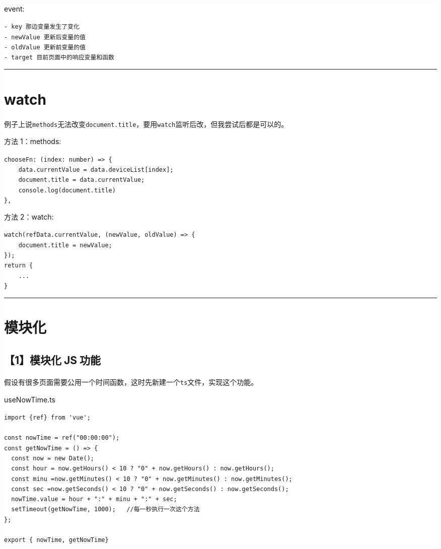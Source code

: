 event:

```
- key 那边变量发生了变化
- newValue 更新后变量的值
- oldValue 更新前变量的值
- target 目前页面中的响应变量和函数
```

---

# watch

例子上说`methods`无法改变`document.title`，要用`watch`监听后改，但我尝试后都是可以的。

方法 1：methods:

```
chooseFn: (index: number) => {
    data.currentValue = data.deviceList[index];
    document.title = data.currentValue;
    console.log(document.title)
},
```

方法 2：watch:

```
watch(refData.currentValue, (newValue, oldValue) => {
    document.title = newValue;
});
return {
    ...
}
```

---

# 模块化

## 【1】模块化 JS 功能

假设有很多页面需要公用一个时间函数，这时先新建一个`ts`文件，实现这个功能。

useNowTime.ts

```
import {ref} from 'vue';

const nowTime = ref("00:00:00");
const getNowTime = () => {
  const now = new Date();
  const hour = now.getHours() < 10 ? "0" + now.getHours() : now.getHours();
  const minu =now.getMinutes() < 10 ? "0" + now.getMinutes() : now.getMinutes();
  const sec =now.getSeconds() < 10 ? "0" + now.getSeconds() : now.getSeconds();
  nowTime.value = hour + ":" + minu + ":" + sec;
  setTimeout(getNowTime, 1000);   //每一秒执行一次这个方法
};

export { nowTime, getNowTime}
```
